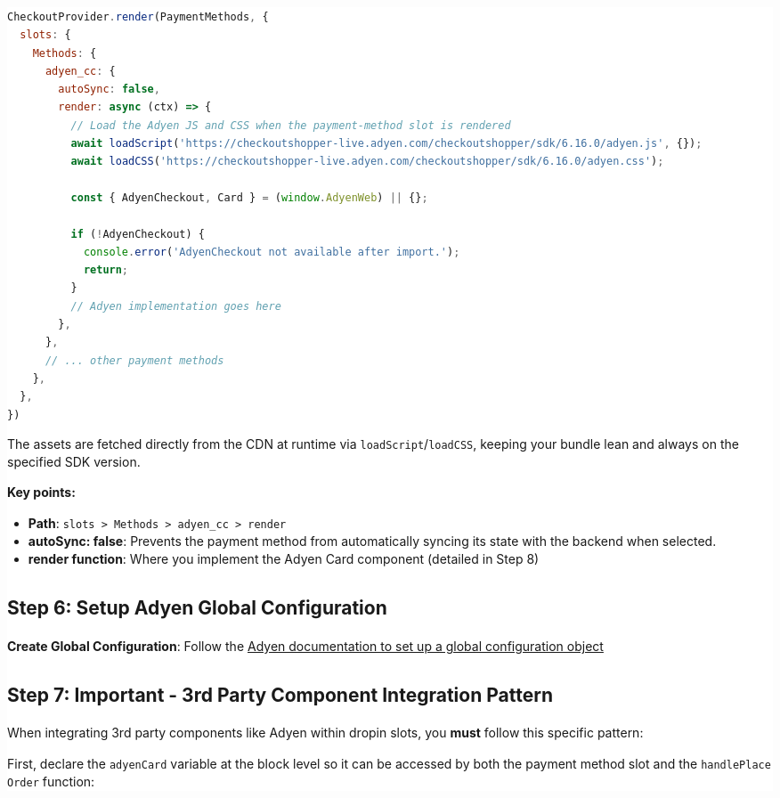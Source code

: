 ```javascript
CheckoutProvider.render(PaymentMethods, {
  slots: {
    Methods: {
      adyen_cc: {
        autoSync: false,
        render: async (ctx) => {
          // Load the Adyen JS and CSS when the payment-method slot is rendered
          await loadScript('https://checkoutshopper-live.adyen.com/checkoutshopper/sdk/6.16.0/adyen.js', {});
          await loadCSS('https://checkoutshopper-live.adyen.com/checkoutshopper/sdk/6.16.0/adyen.css');

          const { AdyenCheckout, Card } = (window.AdyenWeb) || {};

          if (!AdyenCheckout) {
            console.error('AdyenCheckout not available after import.');
            return;
          }
          // Adyen implementation goes here
        },
      },
      // ... other payment methods
    },
  },
})
```

The assets are fetched directly from the CDN at runtime via `loadScript`/`loadCSS`, keeping your bundle lean and always on the specified SDK version.

**Key points:**

- **Path**: `slots > Methods > adyen_cc > render`
- **autoSync: false**: Prevents the payment method from automatically syncing its state with the backend when selected.
- **render function**: Where you implement the Adyen Card component (detailed in Step 8)

## Step 6: Setup Adyen Global Configuration

**Create Global Configuration**: Follow the [Adyen documentation to set up a global configuration object](https://docs.adyen.com/online-payments/build-your-integration/sessions-flow/?platform=Web&integration=Drop-in&version=6.16.0#id552021099)

## Step 7: Important - 3rd Party Component Integration Pattern

When integrating 3rd party components like Adyen within dropin slots, you **must** follow this specific pattern:

First, declare the `adyenCard` variable at the block level so it can be accessed by both the payment method slot and the `handlePlaceOrder` function:

